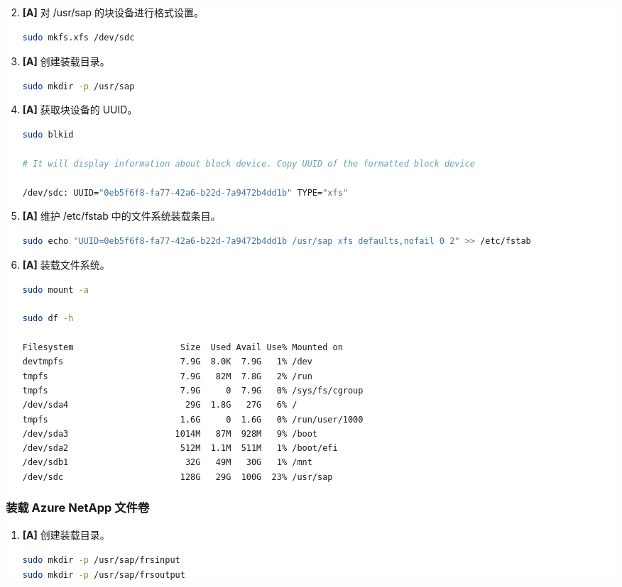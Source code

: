 2. **[A]** 对 /usr/sap 的块设备进行格式设置。

    ```bash
    sudo mkfs.xfs /dev/sdc
    ```

3. **[A]** 创建装载目录。

    ```bash
    sudo mkdir -p /usr/sap
    ```

4. **[A]** 获取块设备的 UUID。

    ```bash
    sudo blkid

    # It will display information about block device. Copy UUID of the formatted block device

    /dev/sdc: UUID="0eb5f6f8-fa77-42a6-b22d-7a9472b4dd1b" TYPE="xfs"
    ```

5. **[A]** 维护 /etc/fstab 中的文件系统装载条目。

    ```bash
    sudo echo "UUID=0eb5f6f8-fa77-42a6-b22d-7a9472b4dd1b /usr/sap xfs defaults,nofail 0 2" >> /etc/fstab
    ```

6. **[A]** 装载文件系统。

    ```bash
    sudo mount -a

    sudo df -h

    Filesystem                     Size  Used Avail Use% Mounted on
    devtmpfs                       7.9G  8.0K  7.9G   1% /dev
    tmpfs                          7.9G   82M  7.8G   2% /run
    tmpfs                          7.9G     0  7.9G   0% /sys/fs/cgroup
    /dev/sda4                       29G  1.8G   27G   6% /
    tmpfs                          1.6G     0  1.6G   0% /run/user/1000
    /dev/sda3                     1014M   87M  928M   9% /boot
    /dev/sda2                      512M  1.1M  511M   1% /boot/efi
    /dev/sdb1                       32G   49M   30G   1% /mnt
    /dev/sdc                       128G   29G  100G  23% /usr/sap
    ```

### <a name="mount-the-azure-netapp-files-volume"></a>装载 Azure NetApp 文件卷

1. **[A]** 创建装载目录。

   ```bash
   sudo mkdir -p /usr/sap/frsinput
   sudo mkdir -p /usr/sap/frsoutput
   ```
